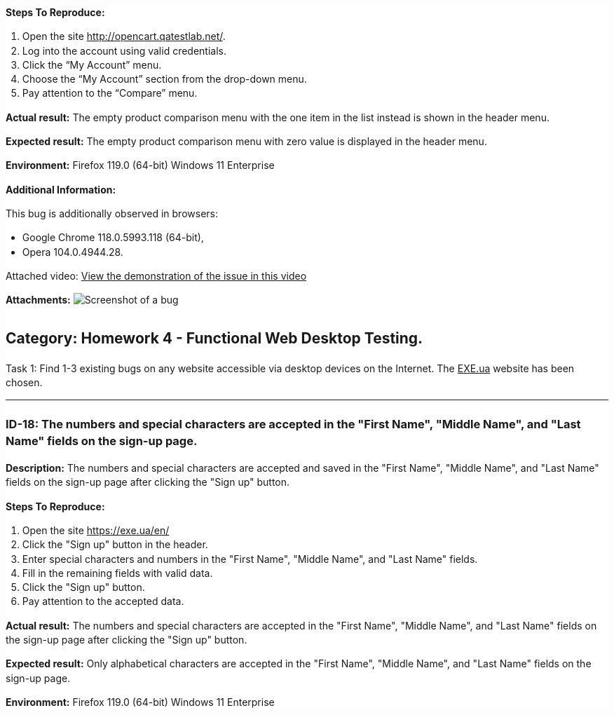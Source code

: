 **Steps To Reproduce:** 
1. Open the site http://opencart.qatestlab.net/.
2. Log into the account using valid credentials.
3. Click the “My Account” menu.
4. Choose the “My Account” section from the drop-down menu.
5. Pay attention to the “Compare” menu.

**Actual result:** The empty product comparison menu with the one item in the list instead is shown in the header menu.

**Expected result:** The empty product comparison menu with zero value is displayed in the header menu.

**Environment:** Firefox 119.0 (64-bit) Windows 11 Enterprise

**Additional Information:** 

This bug is additionally observed in browsers:
- Google Chrome 118.0.5993.118 (64-bit),
- Opera 104.0.4944.28.

Attached video: [View the demonstration of the issue in this video](https://www.dropbox.com/scl/fi/675yppwgffrkemdiev69v/hw3_bug_5.mp4?rlkey=ikj4rgnswmrxu3385yfpmh6pv&dl=0)

**Attachments:** ![Screenshot of a bug](https://dl.dropboxusercontent.com/scl/fi/q8sjbu3nht5yvw3bdcccc/hw_3_bug_5.png?rlkey=vxyhtgbjl2w0fgqkb26y9virm&dl=0)

## Category: Homework 4 - Functional Web Desktop Testing.

Task 1: Find 1-3 existing bugs on any website accessible via desktop devices on the Internet. The [EXE.ua](https://exe.ua/en/) website has been chosen.

---
### ID-18: The numbers and special characters are accepted in the "First Name", "Middle Name", and "Last Name" fields on the sign-up page.

**Description:** The numbers and special characters are accepted and saved in the "First Name", "Middle Name", and "Last Name" fields on the sign-up page after clicking the "Sign up" button.

**Steps To Reproduce:** 
1. Open the site https://exe.ua/en/
2. Click the "Sign up" button in the header.
3. Enter special characters and numbers in the "First Name", "Middle Name", and "Last Name" fields.
4. Fill in the remaining fields with valid data.
5. Click the "Sign up" button.
6. Pay attention to the accepted data.

**Actual result:** The numbers and special characters are accepted in the "First Name", "Middle Name", and "Last Name" fields on the sign-up page after clicking the "Sign up" button.

**Expected result:** Only alphabetical characters are accepted in the "First Name", "Middle Name", and "Last Name" fields on the sign-up page.

**Environment:** Firefox 119.0 (64-bit) Windows 11 Enterprise
